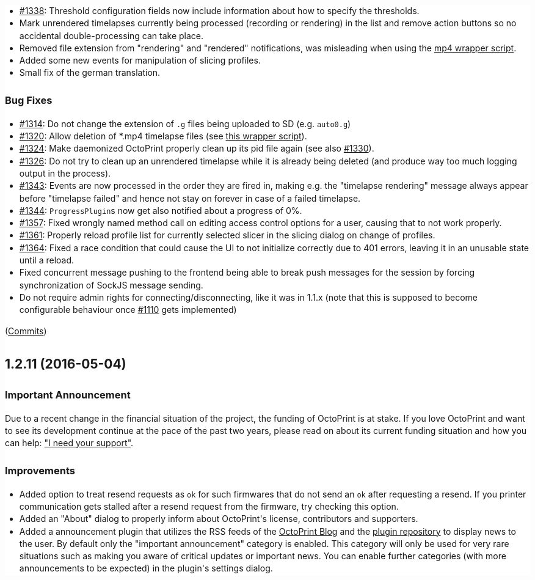   * [#1338](https://github.com/foosel/OctoPrint/issues/1338): Threshold configuration fields now include information about how to specify the thresholds.
  * Mark unrendered timelapses currently being processed (recording or rendering) in the list and remove action buttons so no accidental double-processing can take place.
  * Removed file extension from "rendering" and "rendered" notifications, was misleading when using the [mp4 wrapper script](https://github.com/guysoft/OctoPi/issues/184).
  * Added some new events for manipulation of slicing profiles.
  * Small fix of the german translation.

### Bug Fixes

  * [#1314](https://github.com/foosel/OctoPrint/issues/1314): Do not change the extension of `.g` files being uploaded to SD (e.g. `auto0.g`)
  * [#1320](https://github.com/foosel/OctoPrint/issues/1320): Allow deletion of *.mp4 timelapse files (see [this wrapper script](https://github.com/guysoft/OctoPi/issues/184)).
  * [#1324](https://github.com/foosel/OctoPrint/issues/1324): Make daemonized OctoPrint properly clean up its pid file again (see also [#1330](https://github.com/foosel/OctoPrint/pull/1330)).
  * [#1326](https://github.com/foosel/OctoPrint/issues/1326): Do not try to clean up an unrendered timelapse while it is already being deleted (and produce way too much logging output in the process).
  * [#1343](https://github.com/foosel/OctoPrint/issues/1343): Events are now processed in the order they are fired in, making e.g. the "timelapse rendering" message always appear before "timelapse failed" and hence not stay on forever in case of a failed timelapse.
  * [#1344](https://github.com/foosel/OctoPrint/issues/1344): `ProgressPlugin`s now get also notified about a progress of 0%.
  * [#1357](https://github.com/foosel/OctoPrint/issues/1357): Fixed wrongly named method call on editing access control options for a user, causing that to not work properly.
  * [#1361](https://github.com/foosel/OctoPrint/issues/1361): Properly reload profile list for currently selected slicer in the slicing dialog on change of profiles.
  * [#1364](https://github.com/foosel/OctoPrint/issues/1364): Fixed a race condition that could cause the UI to not initialize correctly due to 401 errors, leaving it in an unusable state until a reload.
  * Fixed concurrent message pushing to the frontend being able to break push messages for the session by forcing synchronization of SockJS message sending.
  * Do not require admin rights for connecting/disconnecting, like it was in 1.1.x (note that this is supposed to become configurable behaviour once [#1110](https://github.com/foosel/OctoPrint/issues/1110) gets implemented)

([Commits](https://github.com/foosel/OctoPrint/compare/1.2.11...1.2.12))

## 1.2.11 (2016-05-04)

### Important Announcement

Due to a recent change in the financial situation of the project, the funding of OctoPrint is at stake. If you love OctoPrint and want to see its development continue at the pace of the past two years, please read on about its current funding situation and how you can help: ["I need your support"](http://octoprint.org/blog/2016/04/13/i-need-your-support/).

### Improvements

  * Added option to treat resend requests as `ok` for such firmwares that do not send an `ok` after requesting a resend. If you printer communication gets stalled after a resend request from the firmware, try checking this option.
  * Added an "About" dialog to properly inform about OctoPrint's license, contributors and supporters.
  * Added a announcement plugin that utilizes the RSS feeds of the [OctoPrint Blog](http://octoprint.org/blog/) and the [plugin repository](http://plugins.octoprint.org) to display news to the user. By default only the "important announcement" category is enabled. This category will only be used for very rare situations such as making you aware of critical updates or important news. You can enable further categories (with more announcements to be expected) in the plugin's settings dialog.
